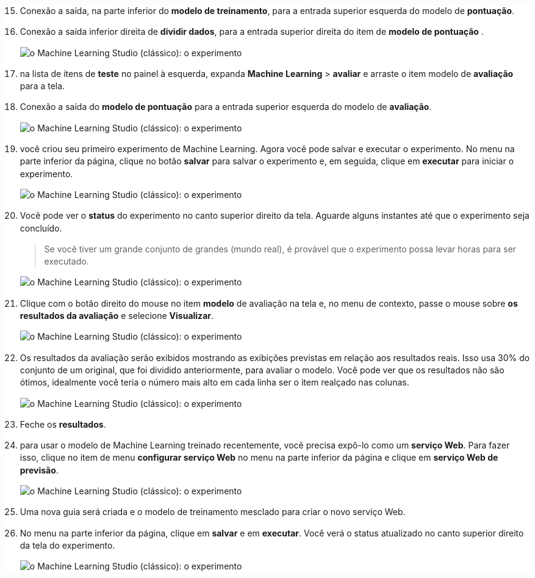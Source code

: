 15. Conexão a saída, na parte inferior do **modelo de treinamento**, para a entrada superior esquerda do modelo de **pontuação**.

16. Conexão a saída inferior direita de **dividir dados**, para a entrada superior direita do item de **modelo de pontuação** .

    ![o Machine Learning Studio (clássico): o experimento](images/AzureLabs-Lab7-24.png)

17. na lista de itens de **teste** no painel à esquerda, expanda **Machine Learning**  >  **avaliar** e arraste o item modelo de **avaliação** para a tela.

18. Conexão a saída do **modelo de pontuação** para a entrada superior esquerda do modelo de **avaliação**.

    ![o Machine Learning Studio (clássico): o experimento](images/AzureLabs-Lab7-25.png)

19. você criou seu primeiro experimento de Machine Learning. Agora você pode salvar e executar o experimento. No menu na parte inferior da página, clique no botão **salvar** para salvar o experimento e, em seguida, clique em **executar** para iniciar o experimento.

    ![o Machine Learning Studio (clássico): o experimento](images/AzureLabs-Lab7-26.png)

20. Você pode ver o **status** do experimento no canto superior direito da tela. Aguarde alguns instantes até que o experimento seja concluído.

    > Se você tiver um grande conjunto de grandes (mundo real), é provável que o experimento possa levar horas para ser executado.

    ![o Machine Learning Studio (clássico): o experimento](images/AzureLabs-Lab7-27.png)

21. Clique com o botão direito do mouse no item **modelo** de avaliação na tela e, no menu de contexto, passe o mouse sobre **os resultados da avaliação** e selecione **Visualizar**.

    ![o Machine Learning Studio (clássico): o experimento](images/AzureLabs-Lab7-28.png)

22. Os resultados da avaliação serão exibidos mostrando as exibições previstas em relação aos resultados reais. Isso usa 30% do conjunto de um original, que foi dividido anteriormente, para avaliar o modelo. Você pode ver que os resultados não são ótimos, idealmente você teria o número mais alto em cada linha ser o item realçado nas colunas.

    ![o Machine Learning Studio (clássico): o experimento](images/AzureLabs-Lab7-29.png)

23. Feche os **resultados**.

24. para usar o modelo de Machine Learning treinado recentemente, você precisa expô-lo como um **serviço Web**. Para fazer isso, clique no item de menu **configurar serviço Web** no menu na parte inferior da página e clique em **serviço Web de previsão**.

    ![o Machine Learning Studio (clássico): o experimento](images/AzureLabs-Lab7-30.png)

25. Uma nova guia será criada e o modelo de treinamento mesclado para criar o novo serviço Web. 

26. No menu na parte inferior da página, clique em **salvar** e em **executar**. Você verá o status atualizado no canto superior direito da tela do experimento.

    ![o Machine Learning Studio (clássico): o experimento](images/AzureLabs-Lab7-31.png)
